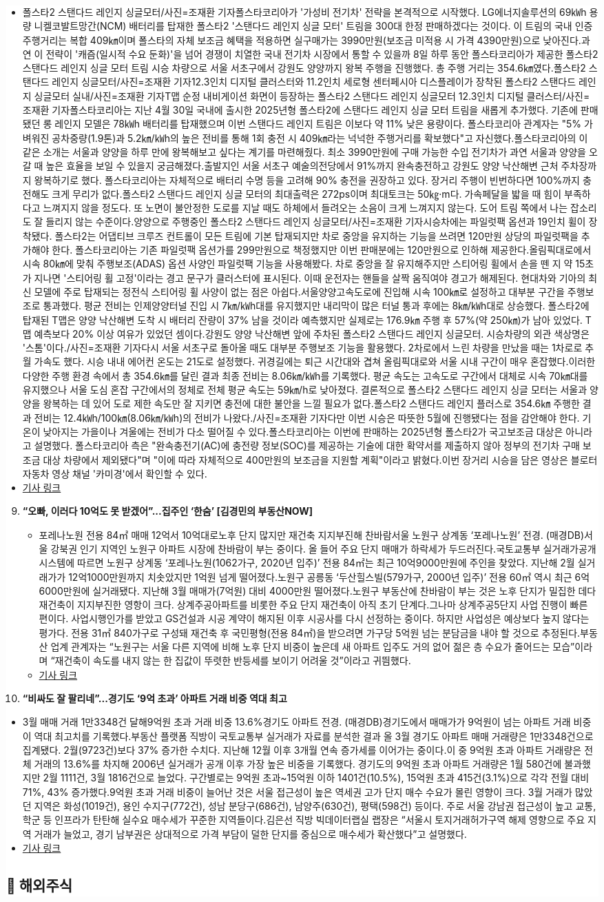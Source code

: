    - 폴스타2 스탠다드 레인지 싱글모터/사진=조재환 기자폴스타코리아가 '가성비 전기차' 전략을 본격적으로 시작했다. LG에너지솔루션의 69㎾h 용량 니켈코발트망간(NCM) 배터리를 탑재한 폴스타2 '스탠다드 레인지 싱글 모터' 트림을 300대 한정 판매하겠다는 것이다. 이 트림의 국내 인증 주행거리는 복합 409㎞이며 폴스타의 자체 보조금 혜택을 적용하면 실구매가는 3990만원(보조금 미적용 시 가격 4390만원)으로 낮아진다.과연 이 전략이 '캐즘(일시적 수요 둔화)'을 넘어 경쟁이 치열한 국내 전기차 시장에서 통할 수 있을까 8일 하루 동안 폴스타코리아가 제공한 폴스타2 스탠다드 레인지 싱글 모터 트림 시승 차량으로 서울 서초구에서 강원도 양양까지 왕복 주행을 진행했다. 총 주행 거리는 354.6㎞였다.폴스타2 스탠다드 레인지 싱글모터/사진=조재환 기자12.3인치 디지털 클러스터와 11.2인치 세로형 센터페시아 디스플레이가 장착된 폴스타2 스탠다드 레인지 싱글모터 실내/사진=조재환 기자T맵 순정 내비게이션 화면이 등장하는 폴스타2 스탠다드 레인지 싱글모터 12.3인치 디지털 클러스터/사진=조재환 기자폴스타코리아는 지난 4월 30일 국내에 출시한 2025년형 폴스타2에 스탠다드 레인지 싱글 모터 트림을 새롭게 추가했다. 기존에 판매됐던 롱 레인지 모델은 78㎾h 배터리를 탑재했으며 이번 스탠다드 레인지 트림은 이보다 약 11% 낮은 용량이다. 폴스타코리아 관계자는 "5% 가벼워진 공차중량(1.9톤)과 5.2㎞/㎾h의 높은 전비를 통해 1회 충전 시 409㎞라는 넉넉한 주행거리를 확보했다"고 자신했다.폴스타코리아의 이 같은 소개는 서울과 양양을 하루 만에 왕복해보고 싶다는 계기를 마련해줬다. 최소 3990만원에 구매 가능한 수입 전기차가 과연 서울과 양양을 오갈 때 높은 효율을 보일 수 있을지 궁금해졌다.출발지인 서울 서초구 예술의전당에서 91%까지 완속충전하고 강원도 양양 낙산해변 근처 주차장까지 왕복하기로 했다. 폴스타코리아는 자체적으로 배터리 수명 등을 고려해 90% 충전을 권장하고 있다. 장거리 주행이 빈번하다면 100%까지 충전해도 크게 무리가 없다.폴스타2 스탠다드 레인지 싱글 모터의 최대출력은 272ps이며 최대토크는 50㎏·m다. 가속페달을 밟을 때 힘이 부족하다고 느껴지지 않을 정도다. 또 노면이 불안정한 도로를 지날 때도 하체에서 들려오는 소음이 크게 느껴지지 않는다. 도어 트림 쪽에서 나는 잡소리도 잘 들리지 않는 수준이다.양양으로 주행중인 폴스타2 스탠다드 레인지 싱글모터/사진=조재환 기자시승차에는 파일럿팩 옵션과 19인치 휠이 장착됐다. 폴스타2는 어댑티브 크루즈 컨트롤이 모든 트림에 기본 탑재되지만 차로 중앙을 유지하는 기능을 쓰려면 120만원 상당의 파일럿팩을 추가해야 한다. 폴스타코리아는 기존 파일럿팩 옵션가를 299만원으로 책정했지만 이번 판매분에는 120만원으로 인하해 제공한다.올림픽대로에서 시속 80㎞에 맞춰 주행보조(ADAS) 옵션 사양인 파일럿팩 기능을 사용해봤다. 차로 중앙을 잘 유지해주지만 스티어링 휠에서 손을 뗀 지 약 15초가 지나면 '스티어링 휠 고정'이라는 경고 문구가 클러스터에 표시된다. 이때 운전자는 핸들을 살짝 움직여야 경고가 해제된다. 현대차와 기아의 최신 모델에 주로 탑재되는 정전식 스티어링 휠 사양이 없는 점은 아쉽다.서울양양고속도로에 진입해 시속 100㎞로 설정하고 대부분 구간을 주행보조로 통과했다. 평균 전비는 인제양양터널 진입 시 7㎞/㎾h대를 유지했지만 내리막이 많은 터널 통과 후에는 8㎞/㎾h대로 상승했다. 폴스타2에 탑재된 T맵은 양양 낙산해변 도착 시 배터리 잔량이 37% 남을 것이라 예측했지만 실제로는 176.9㎞ 주행 후 57%(약 250㎞)가 남아 있었다. T맵 예측보다 20% 이상 여유가 있었던 셈이다.강원도 양양 낙산해변 앞에 주차된 폴스타2 스탠다드 레인지 싱글모터. 시승차량의 외관 색상명은 '스톰'이다./사진=조재환 기자다시 서울 서초구로 돌아올 때도 대부분 주행보조 기능을 활용했다. 2차로에서 느린 차량을 만났을 때는 1차로로 추월 가속도 했다. 시승 내내 에어컨 온도는 21도로 설정했다. 귀경길에는 퇴근 시간대와 겹쳐 올림픽대로와 서울 시내 구간이 매우 혼잡했다.이러한 다양한 주행 환경 속에서 총 354.6㎞를 달린 결과 최종 전비는 8.06㎞/㎾h를 기록했다. 평균 속도는 고속도로 구간에서 대체로 시속 70㎞대를 유지했으나 서울 도심 혼잡 구간에서의 정체로 전체 평균 속도는 59㎞/h로 낮아졌다. 결론적으로 폴스타2 스탠다드 레인지 싱글 모터는 서울과 양양을 왕복하는 데 있어 도로 제한 속도만 잘 지키면 충전에 대한 불안을 느낄 필요가 없다.폴스타2 스탠다드 레인지 플러스로 354.6㎞ 주행한 결과 전비는 12.4㎾h/100㎞(8.06㎞/㎾h)의 전비가 나왔다./사진=조재환 기자다만 이번 시승은 따뜻한 5월에 진행됐다는 점을 감안해야 한다. 기온이 낮아지는 가을이나 겨울에는 전비가 다소 떨어질 수 있다.폴스타코리아는 이번에 판매하는 2025년형 폴스타2가 국고보조금 대상은 아니라고 설명했다. 폴스타코리아 측은 "완속충전기(AC)에 충전량 정보(SOC)를 제공하는 기술에 대한 확약서를 제출하지 않아 정부의 전기차 구매 보조금 대상 차량에서 제외됐다"며 "이에 따라 자체적으로 400만원의 보조금을 지원할 계획"이라고 밝혔다.이번 장거리 시승을 담은 영상은 블로터 자동차 영상 채널 '카미경'에서 확인할 수 있다.
   - [기사 링크](https://n.news.naver.com/article/293/0000067147?ntype=RANKING)

9. **“오빠, 이러다 10억도 못 받겠어”...집주인 ‘한숨’ [김경민의 부동산NOW]**
   - 포레나노원 전용 84㎡ 매매 12억서 10억대로노후 단지 많지만 재건축 지지부진해 찬바람서울 노원구 상계동 ‘포레나노원’ 전경. (매경DB)서울 강북권 인기 지역인 노원구 아파트 시장에 찬바람이 부는 중이다. 올 들어 주요 단지 매매가 하락세가 두드러진다.국토교통부 실거래가공개시스템에 따르면 노원구 상계동 ‘포레나노원(1062가구, 2020년 입주)’ 전용 84㎡는 최근 10억9000만원에 주인을 찾았다. 지난해 2월 실거래가가 12억1000만원까지 치솟았지만 1억원 넘게 떨어졌다.노원구 공릉동 ‘두산힐스빌(579가구, 2000년 입주)’ 전용 60㎡ 역시 최근 6억6000만원에 실거래됐다. 지난해 3월 매매가(7억원) 대비 4000만원 떨어졌다.노원구 부동산에 찬바람이 부는 것은 노후 단지가 밀집한 데다 재건축이 지지부진한 영항이 크다. 상계주공아파트를 비롯한 주요 단지 재건축이 아직 초기 단계다.그나마 상계주공5단지 사업 진행이 빠른 편이다. 사업시행인가를 받았고 GS건설과 시공 계약이 해지된 이후 시공사를 다시 선정하는 중이다. 하지만 사업성은 예상보다 높지 않다는 평가다. 전용 31㎡ 840가구로 구성돼 재건축 후 국민평형(전용 84㎡)을 받으려면 가구당 5억원 넘는 분담금을 내야 할 것으로 추정된다.부동산 업계 관계자는 “노원구는 서울 다른 지역에 비해 노후 단지 비중이 높은데 새 아파트 입주도 거의 없어 젊은 층 수요가 줄어드는 모습”이라며 “재건축이 속도를 내지 않는 한 집값이 뚜렷한 반등세를 보이기 어려울 것”이라고 귀띔했다.
   - [기사 링크](https://n.news.naver.com/article/024/0000097056?ntype=RANKING)

10. **“비싸도 잘 팔리네”...경기도 ‘9억 초과’ 아파트 거래 비중 역대 최고**
   - 3월 매매 거래 1만3348건 달해9억원 초과 거래 비중 13.6%경기도 아파트 전경. (매경DB)경기도에서 매매가가 9억원이 넘는 아파트 거래 비중이 역대 최고치를 기록했다.부동산 플랫폼 직방이 국토교통부 실거래가 자료를 분석한 결과 올 3월 경기도 아파트 매매 거래량은 1만3348건으로 집계됐다. 2월(9723건)보다 37% 증가한 수치다. 지난해 12월 이후 3개월 연속 증가세를 이어가는 중이다.이 중 9억원 초과 아파트 거래량은 전체 거래의 13.6%를 차지해 2006년 실거래가 공개 이후 가장 높은 비중을 기록했다. 경기도의 9억원 초과 아파트 거래량은 1월 580건에 불과했지만 2월 1111건, 3월 1816건으로 늘었다. 구간별로는 9억원 초과~15억원 이하 1401건(10.5%), 15억원 초과 415건(3.1%)으로 각각 전월 대비 71%, 43% 증가했다.9억원 초과 거래 비중이 늘어난 것은 서울 접근성이 높은 역세권 고가 단지 매수 수요가 몰린 영향이 크다. 3월 거래가 많았던 지역은 화성(1019건), 용인 수지구(772건), 성남 분당구(686건), 남양주(630건), 평택(598건) 등이다. 주로 서울 강남권 접근성이 높고 교통, 학군 등 인프라가 탄탄해 실수요 매수세가 꾸준한 지역들이다.김은선 직방 빅데이터랩실 랩장은 “서울시 토지거래허가구역 해제 영향으로 주요 지역 거래가 늘었고, 경기 남부권은 상대적으로 가격 부담이 덜한 단지를 중심으로 매수세가 확산했다”고 설명했다.
   - [기사 링크](https://n.news.naver.com/article/024/0000097055?ntype=RANKING)

## 📌 해외주식
